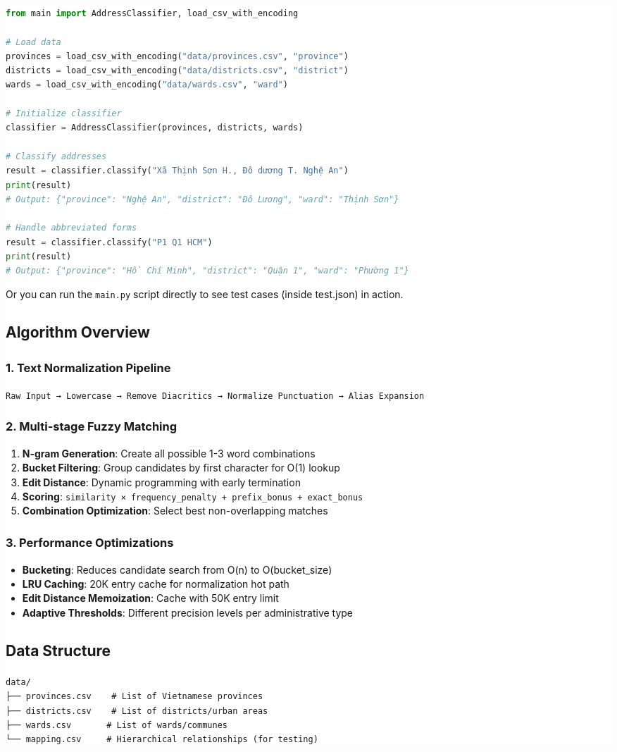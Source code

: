 ```python
from main import AddressClassifier, load_csv_with_encoding

# Load data
provinces = load_csv_with_encoding("data/provinces.csv", "province")
districts = load_csv_with_encoding("data/districts.csv", "district") 
wards = load_csv_with_encoding("data/wards.csv", "ward")

# Initialize classifier
classifier = AddressClassifier(provinces, districts, wards)

# Classify addresses
result = classifier.classify("Xã Thịnh Sơn H., Đô dương T. Nghệ An")
print(result)
# Output: {"province": "Nghệ An", "district": "Đô Lương", "ward": "Thịnh Sơn"}

# Handle abbreviated forms
result = classifier.classify("P1 Q1 HCM")
print(result)
# Output: {"province": "Hồ Chí Minh", "district": "Quận 1", "ward": "Phường 1"}
```

Or you can run the `main.py` script directly to see test cases (inside test.json) in action.

## Algorithm Overview

### 1. Text Normalization Pipeline
```
Raw Input → Lowercase → Remove Diacritics → Normalize Punctuation → Alias Expansion
```

### 2. Multi-stage Fuzzy Matching
1. **N-gram Generation**: Create all possible 1-3 word combinations
2. **Bucket Filtering**: Group candidates by first character for O(1) lookup
3. **Edit Distance**: Dynamic programming with early termination
4. **Scoring**: `similarity × frequency_penalty + prefix_bonus + exact_bonus`
5. **Combination Optimization**: Select best non-overlapping matches

### 3. Performance Optimizations
- **Bucketing**: Reduces candidate search from O(n) to O(bucket_size)
- **LRU Caching**: 20K entry cache for normalization hot path
- **Edit Distance Memoization**: Cache with 50K entry limit
- **Adaptive Thresholds**: Different precision levels per administrative type

## Data Structure

```
data/
├── provinces.csv    # List of Vietnamese provinces
├── districts.csv    # List of districts/urban areas
├── wards.csv       # List of wards/communes
└── mapping.csv     # Hierarchical relationships (for testing)
```
